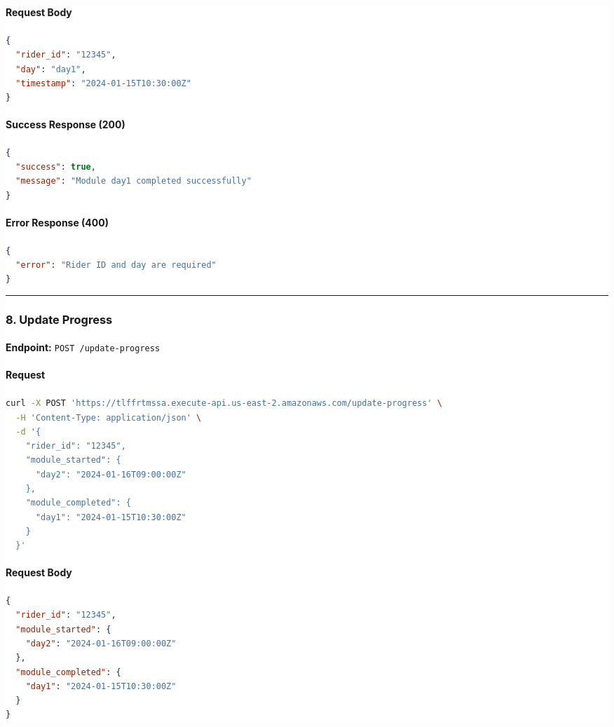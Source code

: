 #### Request Body
```json
{
  "rider_id": "12345",
  "day": "day1",
  "timestamp": "2024-01-15T10:30:00Z"
}
```

#### Success Response (200)
```json
{
  "success": true,
  "message": "Module day1 completed successfully"
}
```

#### Error Response (400)
```json
{
  "error": "Rider ID and day are required"
}
```

---

### 8. Update Progress
**Endpoint:** `POST /update-progress`

#### Request
```bash
curl -X POST 'https://tlffrtmssa.execute-api.us-east-2.amazonaws.com/update-progress' \
  -H 'Content-Type: application/json' \
  -d '{
    "rider_id": "12345",
    "module_started": {
      "day2": "2024-01-16T09:00:00Z"
    },
    "module_completed": {
      "day1": "2024-01-15T10:30:00Z"
    }
  }'
```

#### Request Body
```json
{
  "rider_id": "12345",
  "module_started": {
    "day2": "2024-01-16T09:00:00Z"
  },
  "module_completed": {
    "day1": "2024-01-15T10:30:00Z"
  }
}
```
